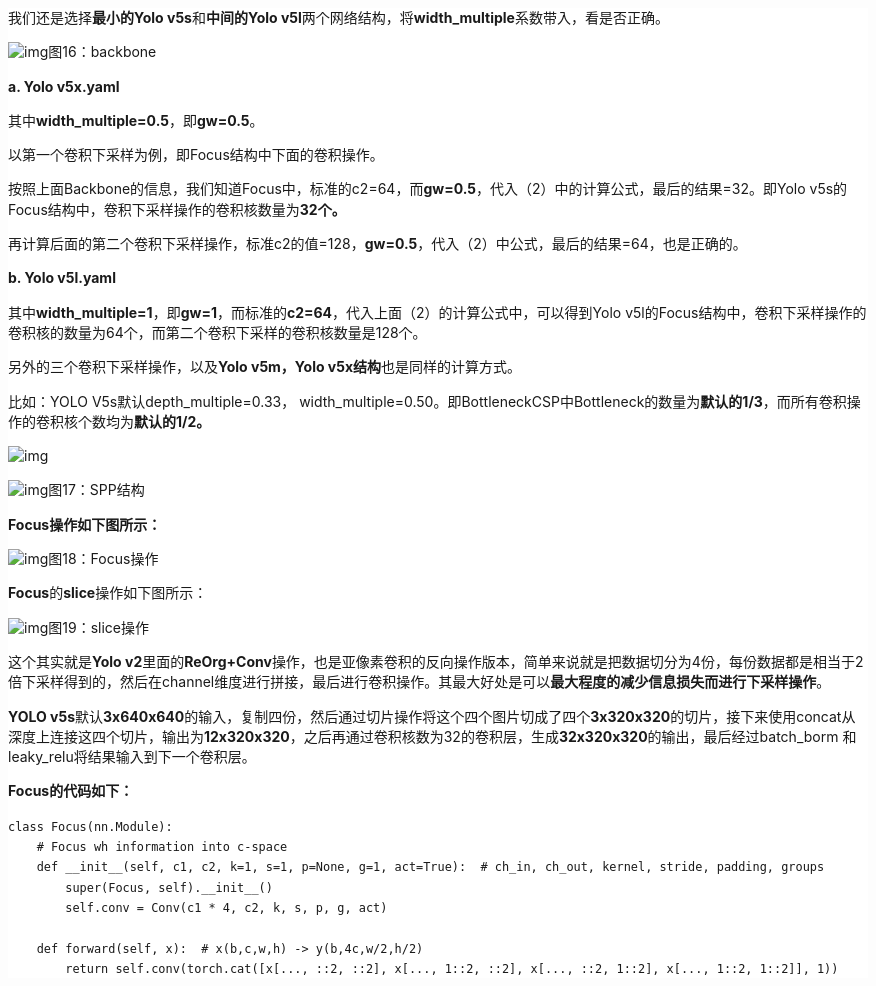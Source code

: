 我们还是选择**最小的Yolo v5s**和**中间的Yolo v5l**两个网络结构，将**width_multiple**系数带入，看是否正确。

![img](https://pic2.zhimg.com/80/v2-7544dc64d6cfce2fb0dbe69bec73e3e1_720w.jpg)图16：backbone

**a. Yolo v5x.yaml**

其中**width_multiple=0.5**，即**gw=0.5**。

以第一个卷积下采样为例，即Focus结构中下面的卷积操作。

按照上面Backbone的信息，我们知道Focus中，标准的c2=64，而**gw=0.5**，代入（2）中的计算公式，最后的结果=32。即Yolo v5s的Focus结构中，卷积下采样操作的卷积核数量为**32个。**

再计算后面的第二个卷积下采样操作，标准c2的值=128，**gw=0.5**，代入（2）中公式，最后的结果=64，也是正确的。

**b. Yolo v5l.yaml**

其中**width_multiple=1**，即**gw=1**，而标准的**c2=64**，代入上面（2）的计算公式中，可以得到Yolo v5l的Focus结构中，卷积下采样操作的卷积核的数量为64个，而第二个卷积下采样的卷积核数量是128个。

另外的三个卷积下采样操作，以及**Yolo v5m，Yolo v5x结构**也是同样的计算方式。

比如：YOLO V5s默认depth_multiple=0.33， width_multiple=0.50。即BottleneckCSP中Bottleneck的数量为**默认的1/3**，而所有卷积操作的卷积核个数均为**默认的1/2。**

![img](https://pic4.zhimg.com/80/v2-c1422e55da6ba5030371f0111d8d4e8f_720w.jpg)

![img](https://pic4.zhimg.com/80/v2-4c47b276ff2f51fb59a056e961666f67_720w.jpg)图17：SPP结构

**Focus操作如下图所示：**

![img](https://pic1.zhimg.com/80/v2-560db4a00dd21975f64e7addff498ecc_720w.jpg)图18：Focus操作

**Focus**的**slice**操作如下图所示：

![img](https://pic3.zhimg.com/80/v2-eeec8b5b35b9ab4f096dfbfb229ea1fa_720w.jpg)图19：slice操作

这个其实就是**Yolo v2**里面的**ReOrg+Conv**操作，也是亚像素卷积的反向操作版本，简单来说就是把数据切分为4份，每份数据都是相当于2倍下采样得到的，然后在channel维度进行拼接，最后进行卷积操作。其最大好处是可以**最大程度的减少信息损失而进行下采样操作**。

**YOLO v5s**默认**3x640x640**的输入，复制四份，然后通过切片操作将这个四个图片切成了四个**3x320x320**的切片，接下来使用concat从深度上连接这四个切片，输出为**12x320x320**，之后再通过卷积核数为32的卷积层，生成**32x320x320**的输出，最后经过batch_borm 和leaky_relu将结果输入到下一个卷积层。

**Focus的代码如下：**

```python3
class Focus(nn.Module):
    # Focus wh information into c-space
    def __init__(self, c1, c2, k=1, s=1, p=None, g=1, act=True):  # ch_in, ch_out, kernel, stride, padding, groups
        super(Focus, self).__init__()
        self.conv = Conv(c1 * 4, c2, k, s, p, g, act)

    def forward(self, x):  # x(b,c,w,h) -> y(b,4c,w/2,h/2)
        return self.conv(torch.cat([x[..., ::2, ::2], x[..., 1::2, ::2], x[..., ::2, 1::2], x[..., 1::2, 1::2]], 1))
```

